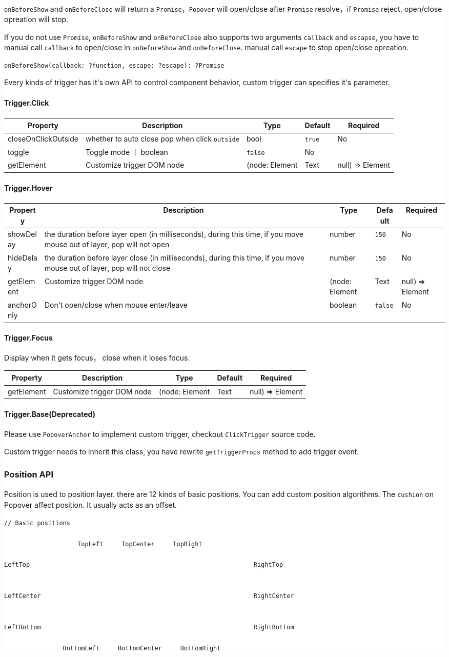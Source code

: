 `onBeforeShow` and `onBeforeClose` will return a  `Promise`，`Popover` will open/close after `Promise` resolve，if  `Promise` reject, open/close opreation will stop.

If you do not use `Promise`, `onBeforeShow` and `onBeforeClose` also supports two arguments `callback` and `escapse`, you have to manual call `callback` to open/close in `onBeforeShow` and `onBeforeClose`. manual call `escape` to stop open/close opreation.

`onBeforeShow(callback: ?function, escape: ?escape): ?Promise`

Every kinds of trigger has it's own API to control component behavior, custom trigger can specifies it's parameter.

#### Trigger.Click

| Property        | Description          | Type        | Default           |  Required |
| --------- | ---------------- | -------------------- | ------------- | -------- |
| closeOnClickOutside | whether to auto close pop when click `outside` | bool  | `true` | No |
| toggle | Toggle mode ｜ boolean | `false` | No |
| getElement  | Customize trigger DOM node | (node: Element | Text | null) => Element| Text | null | findDOMNode | No |

#### Trigger.Hover

| Property        | Description        | Type                   | Default           | Required |
| --------- | ---------------- | -------------------- | ------------- |---------|
| showDelay | the duration before layer open (in milliseconds), during this time, if you move mouse out of layer, pop will not open   | number   | `150`  | No |
| hideDelay | the duration before layer close (in milliseconds), during this time, if you move mouse out of layer, pop will not close  | number    | `150` | No |
| getElement  | Customize trigger DOM node | (node: Element | Text | null) => Element| Text | null | findDOMNode | No |
| anchorOnly | Don't open/close when mouse enter/leave | boolean | `false` | No  |

#### Trigger.Focus

Display when it gets focus， close when it loses focus.

| Property        | Description          | Type        | Default           |  Required |
| --------- | ---------------- | -------------------- | ------------- | -------- |
| getElement  | Customize trigger DOM node | (node: Element | Text | null) => Element| Text | null | findDOMNode | No |

#### Trigger.Base(Deprecated)

Please use `PopoverAnchor` to implement custom trigger, checkout `ClickTrigger` source code.

Custom trigger needs to inherit this class, you have rewrite `getTriggerProps` method to add trigger event.

### Position API

Position is used to position layer. there are 12 kinds of basic positions. You can add custom position algorithms. The `cushion` on Popover affect position. It usually acts as an offset.

```
// Basic positions

                    TopLeft     TopCenter     TopRight

LeftTop                                                             RightTop


LeftCenter                                                          RightCenter


LeftBottom                                                          RightBottom

                BottomLeft     BottomCenter     BottomRight
```